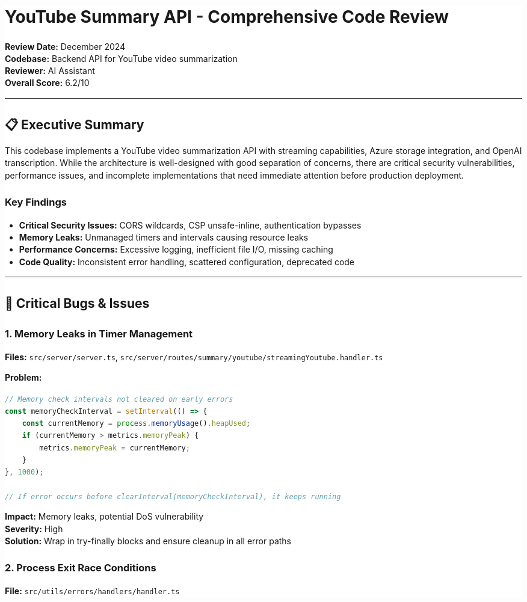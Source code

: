 # YouTube Summary API - Comprehensive Code Review

**Review Date:** December 2024  
**Codebase:** Backend API for YouTube video summarization  
**Reviewer:** AI Assistant  
**Overall Score:** 6.2/10

---

## 📋 Executive Summary

This codebase implements a YouTube video summarization API with streaming capabilities, Azure storage integration, and OpenAI transcription. While the architecture is well-designed with good separation of concerns, there are critical security vulnerabilities, performance issues, and incomplete implementations that need immediate attention before production deployment.

### Key Findings
- **Critical Security Issues:** CORS wildcards, CSP unsafe-inline, authentication bypasses
- **Memory Leaks:** Unmanaged timers and intervals causing resource leaks
- **Performance Concerns:** Excessive logging, inefficient file I/O, missing caching
- **Code Quality:** Inconsistent error handling, scattered configuration, deprecated code

---

## 🐛 Critical Bugs & Issues

### 1. Memory Leaks in Timer Management

**Files:** `src/server/server.ts`, `src/server/routes/summary/youtube/streamingYoutube.handler.ts`

**Problem:**
```typescript
// Memory check intervals not cleared on early errors
const memoryCheckInterval = setInterval(() => {
    const currentMemory = process.memoryUsage().heapUsed;
    if (currentMemory > metrics.memoryPeak) {
        metrics.memoryPeak = currentMemory;
    }
}, 1000);

// If error occurs before clearInterval(memoryCheckInterval), it keeps running
```

**Impact:** Memory leaks, potential DoS vulnerability  
**Severity:** High  
**Solution:** Wrap in try-finally blocks and ensure cleanup in all error paths

### 2. Process Exit Race Conditions

**File:** `src/utils/errors/handlers/handler.ts`
